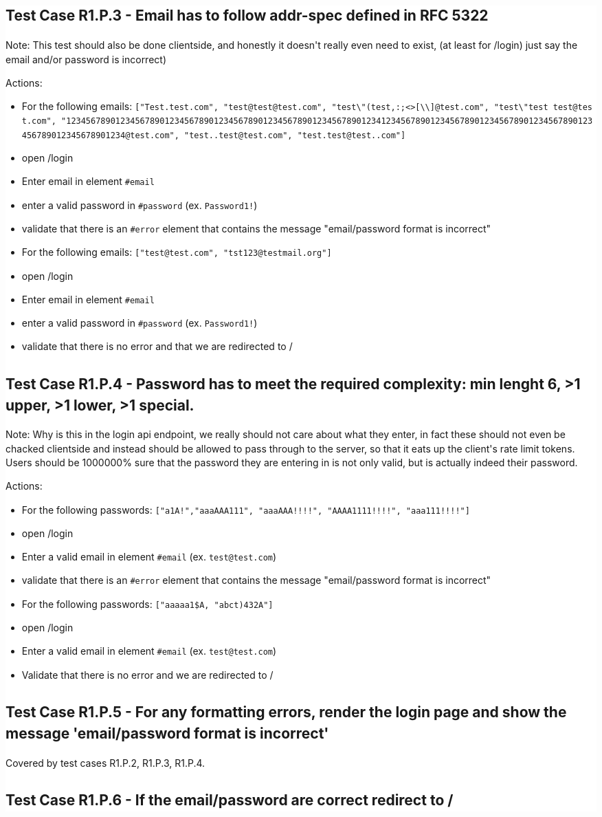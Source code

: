 ## Test Case R1.P.3 - Email has to follow addr-spec defined in RFC 5322

Note: This test should also be done clientside, and honestly it doesn't really even need to exist, (at least for /login) just say the email and/or password is incorrect) 

Actions:

- For the following emails: `["Test.test.com", "test@test@test.com", "test\"(test,:;<>[\\]@test.com", "test\"test test@test.com", "12345678901234567890123456789012345678901234567890123456789012341234567890123456789012345678901234567890123456789012345678901234@test.com", "test..test@test.com", "test.test@test..com"]` 
- open /login 
- Enter email in element `#email`
- enter a valid password in `#password` (ex. `Password1!`)
- validate that there is an `#error` element that contains the message "email/password format is incorrect"

- For the following emails: `["test@test.com", "tst123@testmail.org"]` 
- open /login 
- Enter email in element `#email`
- enter a valid password in `#password` (ex. `Password1!`)
- validate that there is no error and that we are redirected to /

## Test Case R1.P.4 - Password has to meet the required complexity: min lenght 6, >1 upper, >1 lower, >1 special.

Note: Why is this in the login api endpoint, we really should not care about what they enter, in fact these should not even be chacked clientside and instead should be allowed to pass through to the server, so that it eats up the client's rate limit tokens. Users should be 1000000% sure that the password they are entering in is not only valid, but  is actually indeed their password. 

Actions:

- For the following passwords: `["a1A!","aaaAAA111", "aaaAAA!!!!", "AAAA1111!!!!", "aaa111!!!!"]`
- open /login
- Enter a valid email in element `#email` (ex. `test@test.com`)
- validate that there is an `#error` element that contains the message "email/password format is incorrect"

- For the following passwords: `["aaaaa1$A, "abct)432A"]`
- open /login
- Enter a valid email in element `#email` (ex. `test@test.com`)
- Validate that there is no error and we are redirected to /

## Test Case R1.P.5 - For any formatting errors, render the login page and show the message 'email/password format is incorrect'

Covered by test cases R1.P.2, R1.P.3, R1.P.4.

## Test Case R1.P.6 - If the email/password are correct redirect to /
